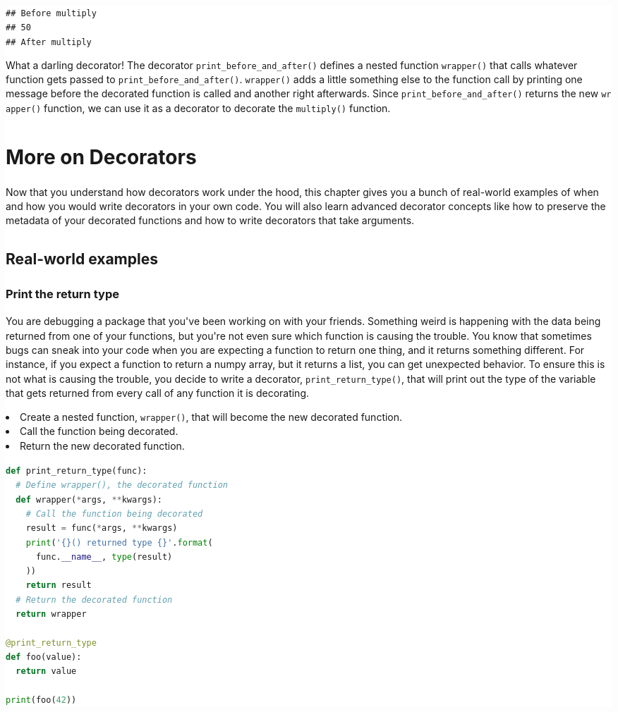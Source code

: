 ```
## Before multiply
## 50
## After multiply
```

</div>

<p class="">What a darling decorator! The decorator <code>print_before_and_after()</code> defines a nested function <code>wrapper()</code> that calls whatever function gets passed to <code>print_before_and_after()</code>. <code>wrapper()</code> adds a little something else to the function call by printing one message before the decorated function is called and another right afterwards. Since <code>print_before_and_after()</code> returns the new <code>wrapper()</code> function, we can use it as a decorator to decorate the <code>multiply()</code> function.</p>

# More on Decorators

<p class="chapter__description">
    Now that you understand how decorators work under the hood, this chapter gives you a bunch of real-world examples of when and how you would write decorators in your own code. You will also learn advanced decorator concepts like how to preserve the metadata of your decorated functions and how to write decorators that take arguments.
  </p>

## Real-world examples



### Print the return type


<div class><p>You are debugging a package that you've been working on with your friends. Something weird is happening with the data being returned from one of your functions, but you're not even sure which function is causing the trouble. You know that sometimes bugs can sneak into your code when you are expecting a function to return one thing, and it returns something different. For instance, if you expect a function to return a numpy array, but it returns a list, you can get unexpected behavior. To ensure this is not what is causing the trouble, you decide to write a decorator, <code>print_return_type()</code>, that will print out the type of the variable that gets returned from every call of any function it is decorating.</p></div>

<li>Create a nested function, <code>wrapper()</code>, that will become the new decorated function.</li>
<li>Call the function being decorated.</li>
<li>Return the new decorated function.</li>

<div>


```python
def print_return_type(func):
  # Define wrapper(), the decorated function
  def wrapper(*args, **kwargs):
    # Call the function being decorated
    result = func(*args, **kwargs)
    print('{}() returned type {}'.format(
      func.__name__, type(result)
    ))
    return result
  # Return the decorated function
  return wrapper
  
@print_return_type
def foo(value):
  return value
  
print(foo(42))
```
